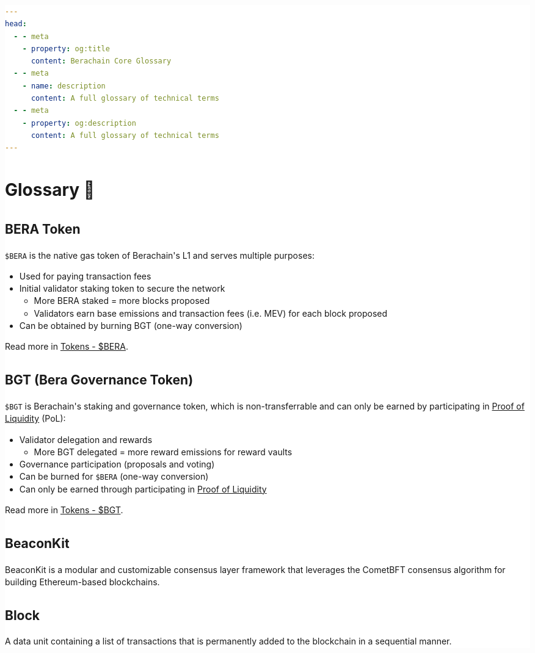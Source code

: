 ```yaml
---
head:
  - - meta
    - property: og:title
      content: Berachain Core Glossary
  - - meta
    - name: description
      content: A full glossary of technical terms
  - - meta
    - property: og:description
      content: A full glossary of technical terms
---
```


# Glossary 📖

## BERA Token

`$BERA` is the native gas token of Berachain's L1 and serves multiple purposes:

- Used for paying transaction fees
- Initial validator staking token to secure the network
  - More BERA staked = more blocks proposed
  - Validators earn base emissions and transaction fees (i.e. MEV) for each block proposed
- Can be obtained by burning BGT (one-way conversion)

Read more in [Tokens - $BERA](/learn/pol/tokens/bera).

## BGT (Bera Governance Token)

`$BGT` is Berachain's staking and governance token, which is non-transferrable and can only be earned by
participating in [Proof of Liquidity](#proof-of-liquidity) (PoL):

- Validator delegation and rewards
  - More BGT delegated = more reward emissions for reward vaults
- Governance participation (proposals and voting)
- Can be burned for `$BERA` (one-way conversion)
- Can only be earned through participating in [Proof of Liquidity](#proof-of-liquidity)

Read more in [Tokens - $BGT](/learn/pol/tokens/bgt).

## BeaconKit

BeaconKit is a modular and customizable consensus layer framework that leverages the CometBFT consensus algorithm for building Ethereum-based blockchains.

## Block

A data unit containing a list of transactions that is permanently added to the blockchain in a sequential manner.
